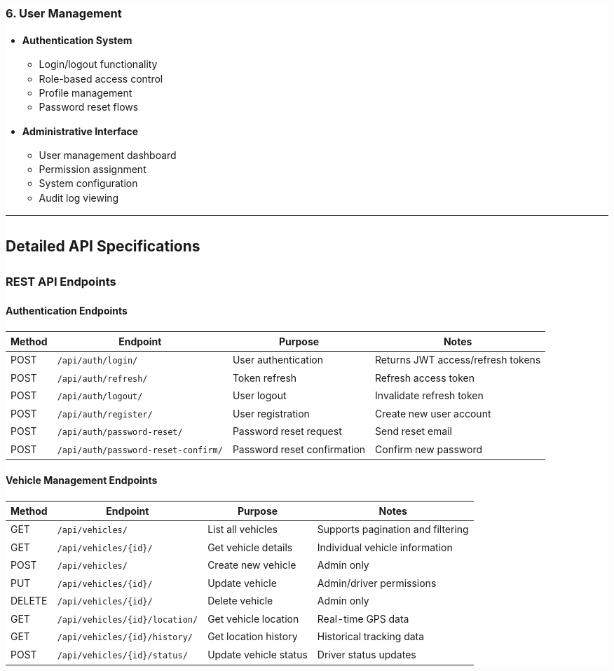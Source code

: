 ### 6. **User Management**
- **Authentication System**
  - Login/logout functionality
  - Role-based access control
  - Profile management
  - Password reset flows

- **Administrative Interface**
  - User management dashboard
  - Permission assignment
  - System configuration
  - Audit log viewing

---

## Detailed API Specifications

### REST API Endpoints

#### Authentication Endpoints
| Method | Endpoint | Purpose | Notes |
|--------|----------|---------|-------|
| POST | `/api/auth/login/` | User authentication | Returns JWT access/refresh tokens |
| POST | `/api/auth/refresh/` | Token refresh | Refresh access token |
| POST | `/api/auth/logout/` | User logout | Invalidate refresh token |
| POST | `/api/auth/register/` | User registration | Create new user account |
| POST | `/api/auth/password-reset/` | Password reset request | Send reset email |
| POST | `/api/auth/password-reset-confirm/` | Password reset confirmation | Confirm new password |

#### Vehicle Management Endpoints
| Method | Endpoint | Purpose | Notes |
|--------|----------|---------|-------|
| GET | `/api/vehicles/` | List all vehicles | Supports pagination and filtering |
| GET | `/api/vehicles/{id}/` | Get vehicle details | Individual vehicle information |
| POST | `/api/vehicles/` | Create new vehicle | Admin only |
| PUT | `/api/vehicles/{id}/` | Update vehicle | Admin/driver permissions |
| DELETE | `/api/vehicles/{id}/` | Delete vehicle | Admin only |
| GET | `/api/vehicles/{id}/location/` | Get vehicle location | Real-time GPS data |
| GET | `/api/vehicles/{id}/history/` | Get location history | Historical tracking data |
| POST | `/api/vehicles/{id}/status/` | Update vehicle status | Driver status updates |

